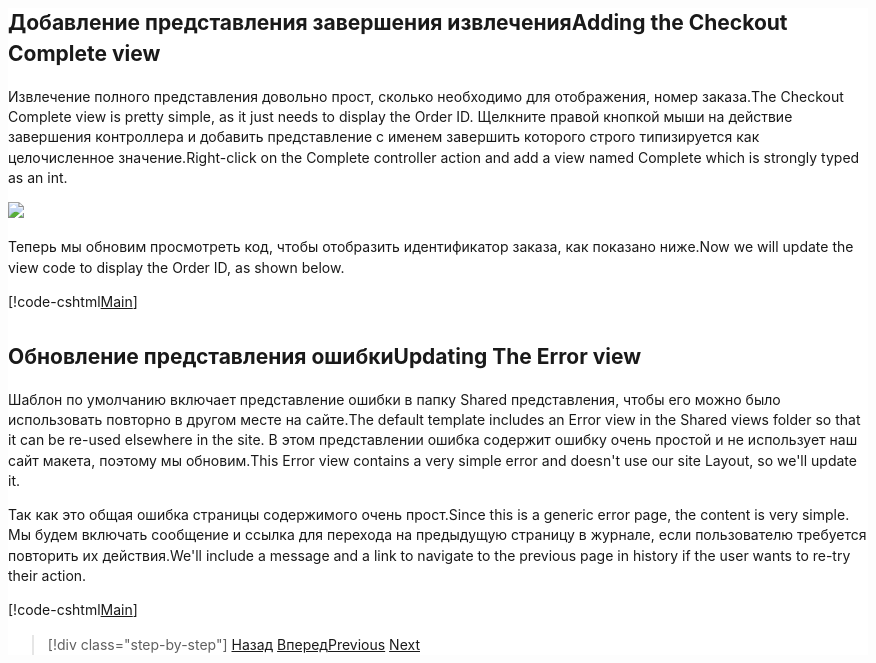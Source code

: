 ## <a name="adding-the-checkout-complete-view"></a><span data-ttu-id="fd02c-166">Добавление представления завершения извлечения</span><span class="sxs-lookup"><span data-stu-id="fd02c-166">Adding the Checkout Complete view</span></span>

<span data-ttu-id="fd02c-167">Извлечение полного представления довольно прост, сколько необходимо для отображения, номер заказа.</span><span class="sxs-lookup"><span data-stu-id="fd02c-167">The Checkout Complete view is pretty simple, as it just needs to display the Order ID.</span></span> <span data-ttu-id="fd02c-168">Щелкните правой кнопкой мыши на действие завершения контроллера и добавить представление с именем завершить которого строго типизируется как целочисленное значение.</span><span class="sxs-lookup"><span data-stu-id="fd02c-168">Right-click on the Complete controller action and add a view named Complete which is strongly typed as an int.</span></span>

![](mvc-music-store-part-9/_static/image8.png)

<span data-ttu-id="fd02c-169">Теперь мы обновим просмотреть код, чтобы отобразить идентификатор заказа, как показано ниже.</span><span class="sxs-lookup"><span data-stu-id="fd02c-169">Now we will update the view code to display the Order ID, as shown below.</span></span>

[!code-cshtml[Main](mvc-music-store-part-9/samples/sample12.cshtml)]

## <a name="updating-the-error-view"></a><span data-ttu-id="fd02c-170">Обновление представления ошибки</span><span class="sxs-lookup"><span data-stu-id="fd02c-170">Updating The Error view</span></span>

<span data-ttu-id="fd02c-171">Шаблон по умолчанию включает представление ошибки в папку Shared представления, чтобы его можно было использовать повторно в другом месте на сайте.</span><span class="sxs-lookup"><span data-stu-id="fd02c-171">The default template includes an Error view in the Shared views folder so that it can be re-used elsewhere in the site.</span></span> <span data-ttu-id="fd02c-172">В этом представлении ошибка содержит ошибку очень простой и не использует наш сайт макета, поэтому мы обновим.</span><span class="sxs-lookup"><span data-stu-id="fd02c-172">This Error view contains a very simple error and doesn't use our site Layout, so we'll update it.</span></span>

<span data-ttu-id="fd02c-173">Так как это общая ошибка страницы содержимого очень прост.</span><span class="sxs-lookup"><span data-stu-id="fd02c-173">Since this is a generic error page, the content is very simple.</span></span> <span data-ttu-id="fd02c-174">Мы будем включать сообщение и ссылка для перехода на предыдущую страницу в журнале, если пользователю требуется повторить их действия.</span><span class="sxs-lookup"><span data-stu-id="fd02c-174">We'll include a message and a link to navigate to the previous page in history if the user wants to re-try their action.</span></span>

[!code-cshtml[Main](mvc-music-store-part-9/samples/sample13.cshtml)]


>[!div class="step-by-step"]
<span data-ttu-id="fd02c-175">[Назад](mvc-music-store-part-8.md)
[Вперед](mvc-music-store-part-10.md)</span><span class="sxs-lookup"><span data-stu-id="fd02c-175">[Previous](mvc-music-store-part-8.md)
[Next](mvc-music-store-part-10.md)</span></span>
